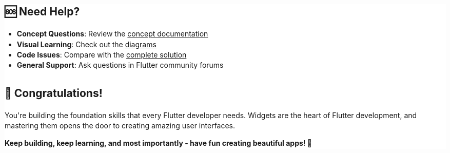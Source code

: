 ## 🆘 Need Help?

- **Concept Questions**: Review the [concept documentation](../../modules/lesson_04/concept.md)
- **Visual Learning**: Check out the [diagrams](../../modules/lesson_04/diagram.md)
- **Code Issues**: Compare with the [complete solution](../../answer/lesson_04/)
- **General Support**: Ask questions in Flutter community forums

## 🎉 Congratulations!

You're building the foundation skills that every Flutter developer needs. Widgets are the heart of Flutter development, and mastering them opens the door to creating amazing user interfaces.

**Keep building, keep learning, and most importantly - have fun creating beautiful apps! 🚀**